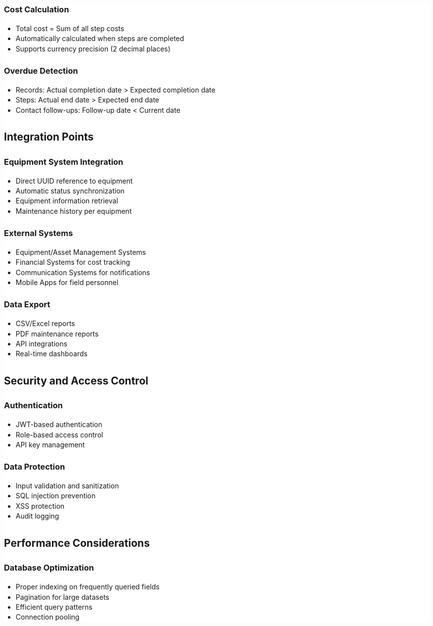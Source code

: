 ### Cost Calculation
- Total cost = Sum of all step costs
- Automatically calculated when steps are completed
- Supports currency precision (2 decimal places)

### Overdue Detection
- Records: Actual completion date > Expected completion date
- Steps: Actual end date > Expected end date
- Contact follow-ups: Follow-up date < Current date

## Integration Points

### Equipment System Integration
- Direct UUID reference to equipment
- Automatic status synchronization
- Equipment information retrieval
- Maintenance history per equipment

### External Systems
- Equipment/Asset Management Systems
- Financial Systems for cost tracking
- Communication Systems for notifications
- Mobile Apps for field personnel

### Data Export
- CSV/Excel reports
- PDF maintenance reports
- API integrations
- Real-time dashboards

## Security and Access Control

### Authentication
- JWT-based authentication
- Role-based access control
- API key management

### Data Protection
- Input validation and sanitization
- SQL injection prevention
- XSS protection
- Audit logging

## Performance Considerations

### Database Optimization
- Proper indexing on frequently queried fields
- Pagination for large datasets
- Efficient query patterns
- Connection pooling

